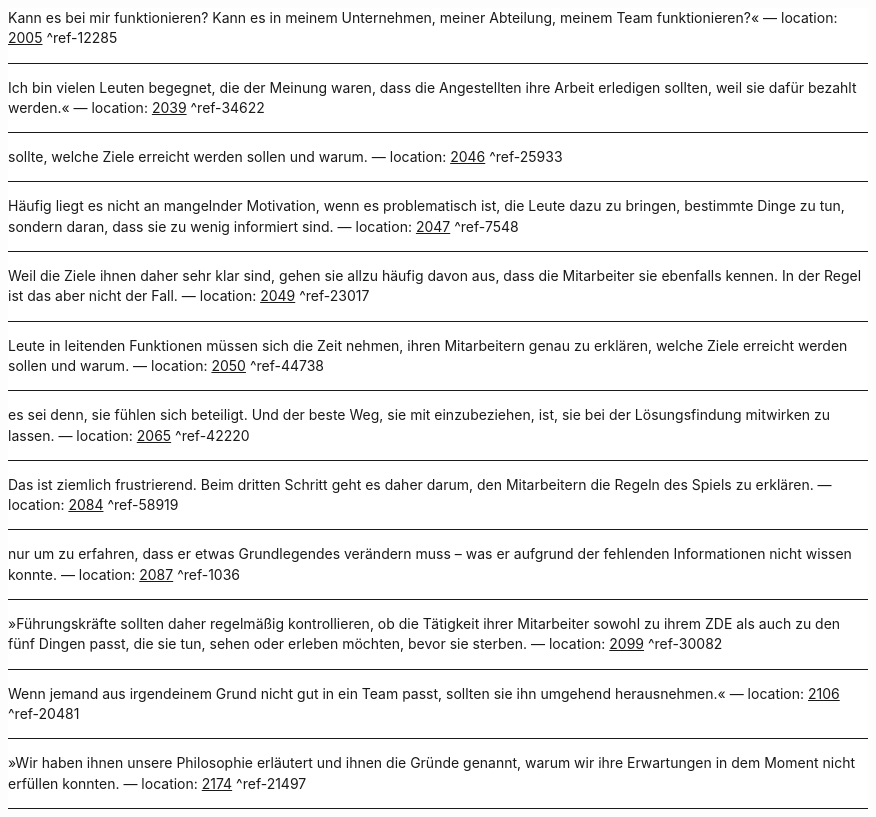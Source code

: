 Kann es bei mir funktionieren? Kann es in meinem Unternehmen, meiner Abteilung, meinem Team funktionieren?« — location: [2005](kindle://book?action=open&asin=B008Y20IIK&location=2005) ^ref-12285

---
Ich bin vielen Leuten begegnet, die der Meinung waren, dass die Angestellten ihre Arbeit erledigen sollten, weil sie dafür bezahlt werden.« — location: [2039](kindle://book?action=open&asin=B008Y20IIK&location=2039) ^ref-34622

---
sollte, welche Ziele erreicht werden sollen und warum. — location: [2046](kindle://book?action=open&asin=B008Y20IIK&location=2046) ^ref-25933

---
Häufig liegt es nicht an mangelnder Motivation, wenn es problematisch ist, die Leute dazu zu bringen, bestimmte Dinge zu tun, sondern daran, dass sie zu wenig informiert sind. — location: [2047](kindle://book?action=open&asin=B008Y20IIK&location=2047) ^ref-7548

---
Weil die Ziele ihnen daher sehr klar sind, gehen sie allzu häufig davon aus, dass die Mitarbeiter sie ebenfalls kennen. In der Regel ist das aber nicht der Fall. — location: [2049](kindle://book?action=open&asin=B008Y20IIK&location=2049) ^ref-23017

---
Leute in leitenden Funktionen müssen sich die Zeit nehmen, ihren Mitarbeitern genau zu erklären, welche Ziele erreicht werden sollen und warum. — location: [2050](kindle://book?action=open&asin=B008Y20IIK&location=2050) ^ref-44738

---
es sei denn, sie fühlen sich beteiligt. Und der beste Weg, sie mit einzubeziehen, ist, sie bei der Lösungsfindung mitwirken zu lassen. — location: [2065](kindle://book?action=open&asin=B008Y20IIK&location=2065) ^ref-42220

---
Das ist ziemlich frustrierend. Beim dritten Schritt geht es daher darum, den Mitarbeitern die Regeln des Spiels zu erklären. — location: [2084](kindle://book?action=open&asin=B008Y20IIK&location=2084) ^ref-58919

---
nur um zu erfahren, dass er etwas Grundlegendes verändern muss – was er aufgrund der fehlenden Informationen nicht wissen konnte. — location: [2087](kindle://book?action=open&asin=B008Y20IIK&location=2087) ^ref-1036

---
»Führungskräfte sollten daher regelmäßig kontrollieren, ob die Tätigkeit ihrer Mitarbeiter sowohl zu ihrem ZDE als auch zu den fünf Dingen passt, die sie tun, sehen oder erleben möchten, bevor sie sterben. — location: [2099](kindle://book?action=open&asin=B008Y20IIK&location=2099) ^ref-30082

---
Wenn jemand aus irgendeinem Grund nicht gut in ein Team passt, sollten sie ihn umgehend herausnehmen.« — location: [2106](kindle://book?action=open&asin=B008Y20IIK&location=2106) ^ref-20481

---
»Wir haben ihnen unsere Philosophie erläutert und ihnen die Gründe genannt, warum wir ihre Erwartungen in dem Moment nicht erfüllen konnten. — location: [2174](kindle://book?action=open&asin=B008Y20IIK&location=2174) ^ref-21497

---